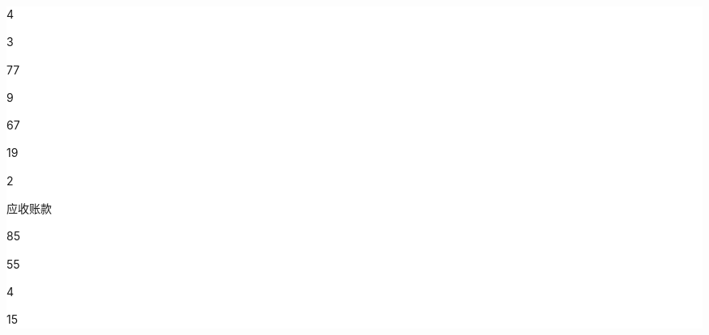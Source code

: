 4 

</TD>
<TD>

3 

</TD>
<TD>

77 

</TD>
<TD>

9 

</TD>
<TD>

67 

</TD>
<TD>

19

</TD>
</TR>
<TR>
<TD>

2 

</TD>
<TD>

应收账款 

</TD>
<TD>

85

</TD>
<TD>

55

</TD>
<TD>

4 

</TD>
<TD>

15

</TD>
<TD>
